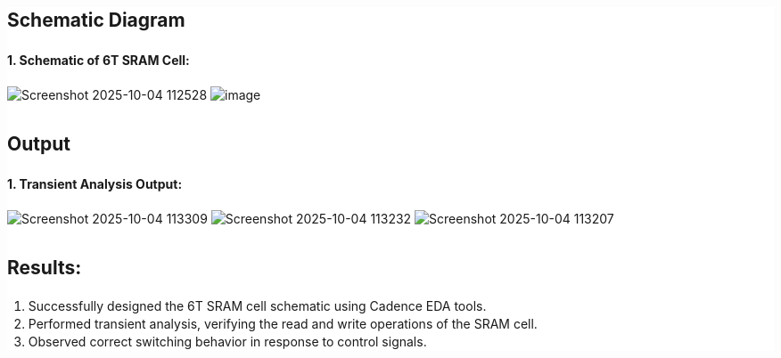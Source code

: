 
## Schematic Diagram

#### 1. Schematic of 6T SRAM Cell:
 <img width="1920" height="1080" alt="Screenshot 2025-10-04 112528" src="https://github.com/user-attachments/assets/36ac8ff7-4a9b-499f-9cf2-4a4f05aeb8de" />
 <img width="968" height="304" alt="image" src="https://github.com/user-attachments/assets/f3f783ee-515f-47e4-9026-de3c736e65cf" />

## Output

#### 1. Transient Analysis Output:
<img width="1920" height="1080" alt="Screenshot 2025-10-04 113309" src="https://github.com/user-attachments/assets/04445f3c-de5f-44d8-8352-c6aad284eee9" />
<img width="1920" height="1080" alt="Screenshot 2025-10-04 113232" src="https://github.com/user-attachments/assets/e60490d3-d4e2-47c9-8c49-9d56a821251c" />
<img width="1920" height="1080" alt="Screenshot 2025-10-04 113207" src="https://github.com/user-attachments/assets/fa847043-97d4-48a4-b7a9-5dc16abe9e26" />


## Results:
1. Successfully designed the 6T SRAM cell schematic using Cadence EDA tools.
2. Performed transient analysis, verifying the read and write operations of the SRAM cell.
3. Observed correct switching behavior in response to control signals.


